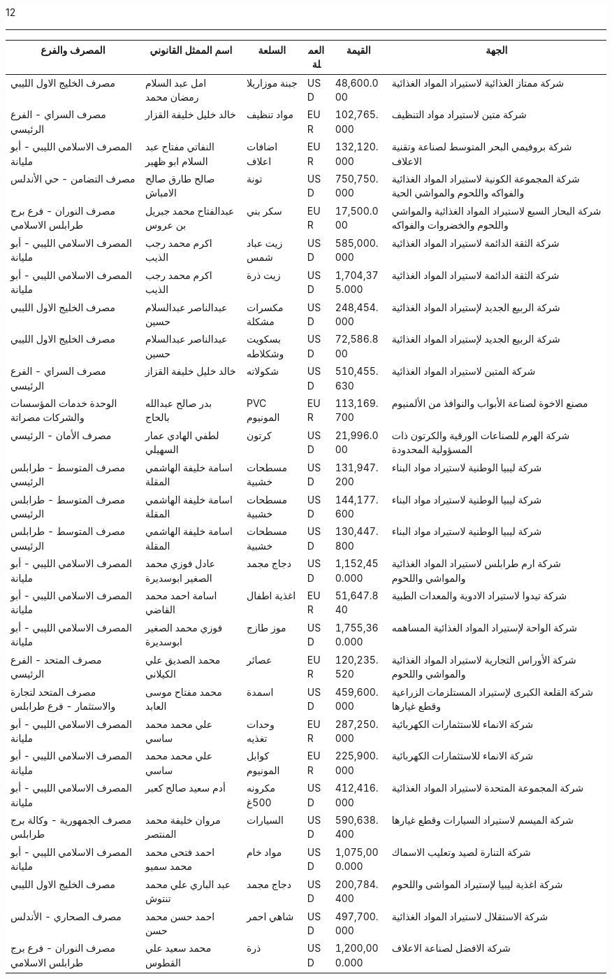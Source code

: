 12

---
| المصرف والفرع | اسم الممثل القانوني | السلعة | العملة | القيمة | الجهة |
|---------------|---------------------|--------|--------|--------|-------|
| مصرف الخليج الاول الليبي | امل عبد السلام رمضان محمد | جبنة موزاريلا | USD | 48,600.000 | شركة ممتاز الغذائية لاستيراد المواد الغذائية |
| مصرف السراي - الفرع الرئيسي | خالد خليل خليفة القزار | مواد تنظيف | EUR | 102,765.000 | شركة متين لاستيراد مواد التنظيف |
| المصرف الاسلامي الليبي - أبو مليانة | النفاتي مفتاح عبد السلام ابو ظهير | اضافات اعلاف | EUR | 132,120.000 | شركة بروفيمي البحر المتوسط لصناعة وتقنية الاعلاف |
| مصرف التضامن - حي الأندلس | صالح طارق صالح الامباش | تونة | USD | 750,750.000 | شركة المجموعة الكونية لاستيراد المواد الغذائية والفواكه واللحوم والمواشي الحية |
| مصرف النوران - فرع برج طرابلس الاسلامي | عبدالفتاح محمد جبريل بن عروس | سكر بني | EUR | 17,500.000 | شركة البحار السبع لاستيراد المواد الغذائية والمواشي واللحوم والخضروات والفواكه |
| المصرف الاسلامي الليبي - أبو مليانة | اكرم محمد رجب الذيب | زيت عباد شمس | USD | 585,000.000 | شركة الثقة الدائمة لاستيراد المواد الغذائية |
| المصرف الاسلامي الليبي - أبو مليانة | اكرم محمد رجب الذيب | زيت ذرة | USD | 1,704,375.000 | شركة الثقة الدائمة لاستيراد المواد الغذائية |
| مصرف الخليج الاول الليبي | عبدالناصر عبدالسلام حسين | مكسرات مشكلة | USD | 248,454.000 | شركة الربيع الجديد لإستيراد المواد الغذائية |
| مصرف الخليج الاول الليبي | عبدالناصر عبدالسلام حسين | بسكويت وشكلاطه | USD | 72,586.800 | شركة الربيع الجديد لإستيراد المواد الغذائية |
| مصرف السراي - الفرع الرئيسي | خالد خليل خليفة القزاز | شكولاته | USD | 510,455.630 | شركة المتين لاستيراد المواد الغذائية |
| الوحدة خدمات المؤسسات والشركات مصراتة | بدر صالح عبدالله بالحاج | PVC المونيوم | EUR | 113,169.700 | مصنع الاخوة لصناعة الأبواب والنوافذ من الألمنيوم |
| مصرف الأمان - الرئيسي | لطفي الهادي عمار السهيلي | كرتون | USD | 21,996.000 | شركة الهرم للصناعات الورقية والكرتون ذات المسؤولية المحدودة |
| مصرف المتوسط - طرابلس الرئيسي | اسامة خليفة الهاشمي المقلة | مسطحات خشبية | USD | 131,947.200 | شركة ليبيا الوطنية لاستيراد مواد البناء |
| مصرف المتوسط - طرابلس الرئيسي | اسامة خليفة الهاشمي المقلة | مسطحات خشبية | USD | 144,177.600 | شركة ليبيا الوطنية لاستيراد مواد البناء |
| مصرف المتوسط - طرابلس الرئيسي | اسامة خليفة الهاشمي المقلة | مسطحات خشبية | USD | 130,447.800 | شركة ليبيا الوطنية لاستيراد مواد البناء |
| المصرف الاسلامي الليبي - أبو مليانة | عادل فوزي محمد الصغير ابوسديرة | دجاج مجمد | USD | 1,152,450.000 | شركة ارم طرابلس لاستيراد المواد الغذائية والمواشي واللحوم |
| المصرف الاسلامي الليبي - أبو مليانة | اسامة احمد محمد القاضي | اغذية اطفال | EUR | 51,647.840 | شركة تيدوا لاستيراد الادوية والمعدات الطبية |
| المصرف الاسلامي الليبي - أبو مليانة | فوزي محمد الصغير ابوسديرة | موز طازج | USD | 1,755,360.000 | شركة الواحة لإستيراد المواد الغذائية المساهمه |
| مصرف المتحد - الفرع الرئيسي | محمد الصديق علي الكيلاني | عصائر | EUR | 120,235.520 | شركة الأوراس التجارية لاستيراد المواد الغذائية والمواشي واللحوم |
| مصرف المتحد لتجارة والاستثمار - فرع طرابلس | محمد مفتاح موسى العابد | اسمدة | USD | 459,600.000 | شركة القلعة الكبرى لإستيراد المستلزمات الزراعية وقطع غيارها |
| المصرف الاسلامي الليبي - أبو مليانة | علي محمد محمد ساسي | وحدات تغذيه | EUR | 287,250.000 | شركة الانماء للاستثمارات الكهربائية |
| المصرف الاسلامي الليبي - أبو مليانة | علي محمد محمد ساسي | كوابل المونيوم | EUR | 225,900.000 | شركة الانماء للاستثمارات الكهربائية |
| المصرف الاسلامي الليبي - أبو مليانة | أدم سعيد صالح كعبر | مكرونه 500غ | USD | 412,416.000 | شركة المجموعة المتحدة لاستيراد المواد الغذائية |
| مصرف الجمهورية - وكالة برج طرابلس | مروان خليفة محمد المنتصر | السيارات | USD | 590,638.400 | شركة الميسم لاستيراد السيارات وقطع غيارها |
| المصرف الاسلامي الليبي - أبو مليانة | احمد فتحى محمد محمد سميو | مواد خام | USD | 1,075,000.000 | شركة التنارة لصيد وتعليب الاسماك |
| مصرف الخليج الاول الليبي | عبد الباري علي محمد تنتوش | دجاج مجمد | USD | 200,784.400 | شركة اغذية ليبيا لإستيراد المواشى واللحوم |
| مصرف الصحاري - الأندلس | احمد حسن محمد حسن | شاهي احمر | USD | 497,700.000 | شركة الاستقلال لاستيراد المواد الغذائية |
| مصرف النوران - فرع برج طرابلس الاسلامي | محمد سعيد علي القطوس | ذرة | USD | 1,200,000.000 | شركة الافضل لصناعة الاعلاف |
